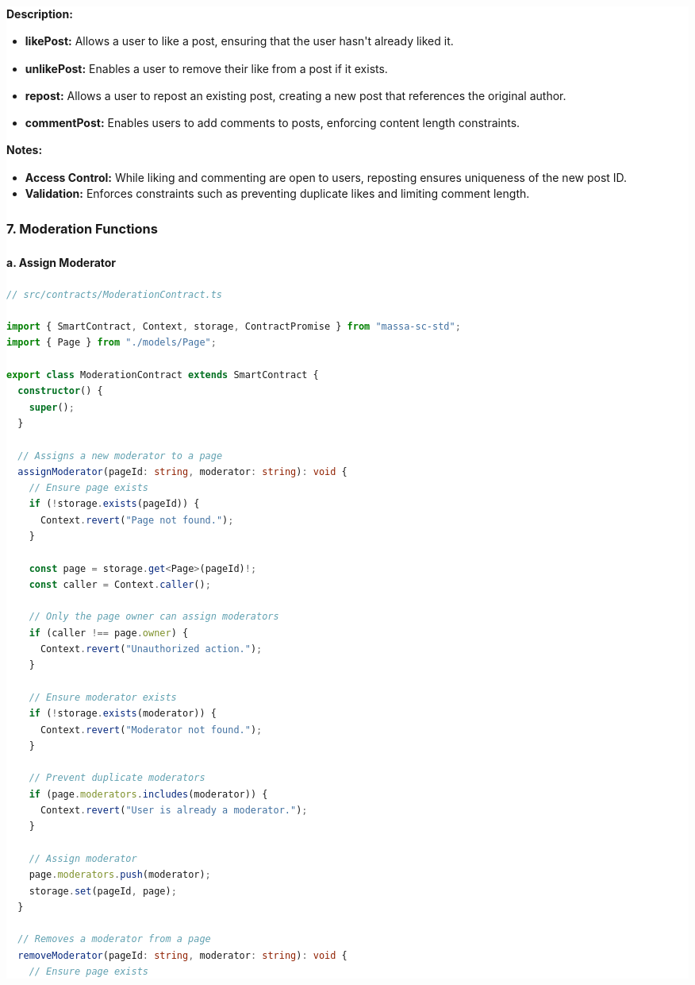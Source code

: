 
**Description:**

- **likePost:** Allows a user to like a post, ensuring that the user hasn't already liked it.
  
- **unlikePost:** Enables a user to remove their like from a post if it exists.
  
- **repost:** Allows a user to repost an existing post, creating a new post that references the original author.
  
- **commentPost:** Enables users to add comments to posts, enforcing content length constraints.

**Notes:**

- **Access Control:** While liking and commenting are open to users, reposting ensures uniqueness of the new post ID.
- **Validation:** Enforces constraints such as preventing duplicate likes and limiting comment length.

### 7. Moderation Functions

#### a. Assign Moderator

```typescript
// src/contracts/ModerationContract.ts

import { SmartContract, Context, storage, ContractPromise } from "massa-sc-std";
import { Page } from "./models/Page";

export class ModerationContract extends SmartContract {
  constructor() {
    super();
  }

  // Assigns a new moderator to a page
  assignModerator(pageId: string, moderator: string): void {
    // Ensure page exists
    if (!storage.exists(pageId)) {
      Context.revert("Page not found.");
    }

    const page = storage.get<Page>(pageId)!;
    const caller = Context.caller();

    // Only the page owner can assign moderators
    if (caller !== page.owner) {
      Context.revert("Unauthorized action.");
    }

    // Ensure moderator exists
    if (!storage.exists(moderator)) {
      Context.revert("Moderator not found.");
    }

    // Prevent duplicate moderators
    if (page.moderators.includes(moderator)) {
      Context.revert("User is already a moderator.");
    }

    // Assign moderator
    page.moderators.push(moderator);
    storage.set(pageId, page);
  }

  // Removes a moderator from a page
  removeModerator(pageId: string, moderator: string): void {
    // Ensure page exists
```